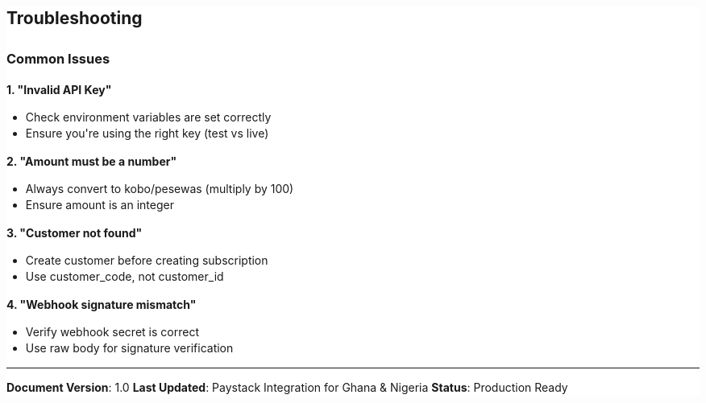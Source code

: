 
## Troubleshooting

### Common Issues

**1. "Invalid API Key"**
- Check environment variables are set correctly
- Ensure you're using the right key (test vs live)

**2. "Amount must be a number"**
- Always convert to kobo/pesewas (multiply by 100)
- Ensure amount is an integer

**3. "Customer not found"**
- Create customer before creating subscription
- Use customer_code, not customer_id

**4. "Webhook signature mismatch"**
- Verify webhook secret is correct
- Use raw body for signature verification

---

**Document Version**: 1.0
**Last Updated**: Paystack Integration for Ghana & Nigeria
**Status**: Production Ready
